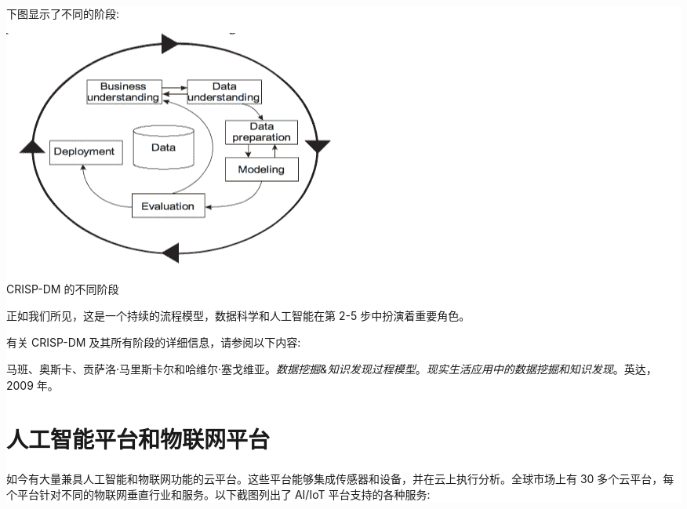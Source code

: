 下图显示了不同的阶段:

![](img/bb167134-4c5a-4c2e-a7a5-a9054b6698b4.png)

CRISP-DM 的不同阶段

正如我们所见，这是一个持续的流程模型，数据科学和人工智能在第 2-5 步中扮演着重要角色。

有关 CRISP-DM 及其所有阶段的详细信息，请参阅以下内容:

马班、奥斯卡、贡萨洛·马里斯卡尔和哈维尔·塞戈维亚。*数据挖掘&知识发现过程模型*。*现实生活应用中的数据挖掘和知识发现*。英达，2009 年。

<title>AI platforms and IoT platforms</title>   

# 人工智能平台和物联网平台

如今有大量兼具人工智能和物联网功能的云平台。这些平台能够集成传感器和设备，并在云上执行分析。全球市场上有 30 多个云平台，每个平台针对不同的物联网垂直行业和服务。以下截图列出了 AI/IoT 平台支持的各种服务:
